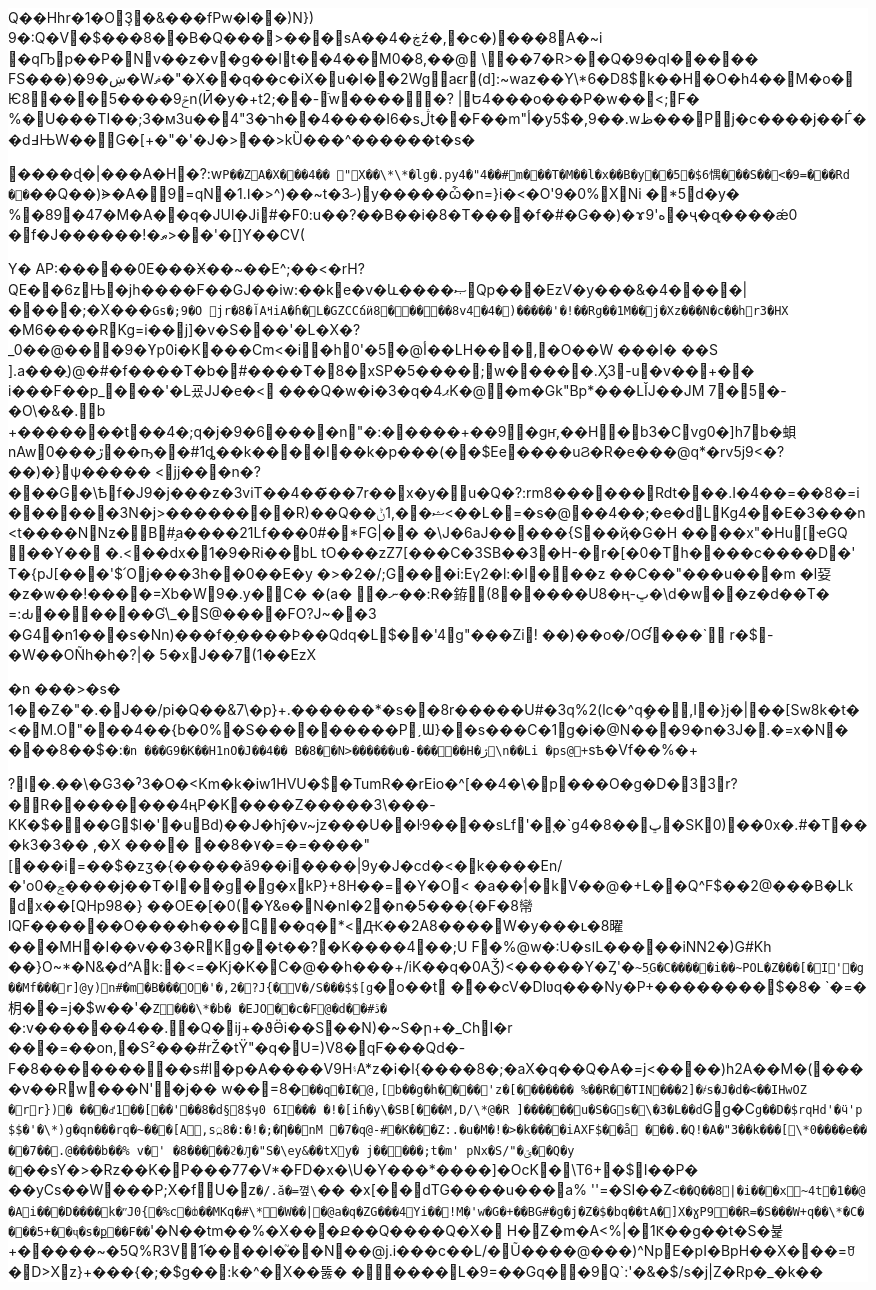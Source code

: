  Q��Hhr�1�OҘ�&���fPw�l��)N}) 9�:Q�V�$���8��B�Q���>���sA��4 �ڿź�,�c�)���8A�~i
�qҦp��P�Nv��z�v�g� �It��4��M0�8,��@  \ ��7�R>��Q�9�qI�� ���
FS���)�9�ښ�Wޘ�"�X��q��c�iX�u�I��2Wgaϵr(d]:~waz��Y\*6�D8$k��H�O�h4��M�o�
Ѥ8���5����9ݗn(Ӣ�y�+t2;� �-ֿw�����?
|Ե4���o���P�w��<;F� %�U���TI��;3�м3u��4"3�רh��4����I6�sڷt��F��m"أ�y5$�,9��.wظ���Pj�c����j��Ѓ��d߃ЊW��G�[+�"�'�J�>��>kȔ���^������t�s�
 
 ����ɖ�|��� A�H�?:w`P��ZA�X���4��
"X��\*\*�lg�.py4�"4��#m���T�M��l�x� �B�y��5�$6㥥���S��<�9=���Rd��`� �Q��)ᗓ�A�9=qN�ߊ.1�>^)��~t�3ހ)y�����ѽ�n=}i�<�O'9�0%XNi �\*5d�y� %�89�47�M�A��q�JUl�Ji#�F0:u��?��B��i�8�T���� f�#�G��)�ɤه'9�ҷ�q֤����ǽ0 �f�J������!�ޠ>��'�[]Y��CV(
 
 Y�
AP:���֋��0E���Ӿ��~��E^;��<�rH?QE��6zЊ�jh����F��GJ��iw:��ke�v�և����ޞQp���EzV�y���&�4����|����;�X���`Gs�;9�O jr�8�آAߞiA�ɦ�L�GZCCճӥ8�����8v4�4�)�����'�!��Rg��1M��j�Xz���N�c��hr3�HX`�M6����RKg=i��j]�v�S���'�L�X�?
\_0��@���9� ϒp0i�K���Cm<�i�h0'�5�@أ��LH���,�O��W ���I�
��S ].a���ֻ)@�#�f����T� b�#����T�8�xSP�5����;w�����.Ӽ3-u�v��+�𿄴� 
i���F��p\_���'�L굤JJ�e�<
���Q�w�i�3 �q�ޕ4K�@�m�Gk"Bp\*���LǏJ��JM
7�5�-�O\�&�\.b
+�������t��4�;q�j�9�6����n"�:� ����+��9�gҥ,��H� b3�Cvg0�]h7b�蛽nAwڙ���0��ҧ��#1ȡ��k����I��k�p���(��$Εe����uϨ�R�e���@q\*�rv5j9<�?��)�}ψ����� < jj���n�?���G�\Ҍf�J9�j���z�3viT��4 ��҃��7r�� x�y�u�Q�?:rm8������Rdt��� .I�4��=��8�=i�����񦷭  �3N�j>��������R)��Q��ޝ��,1ݨ<��L�=�s�@��4��;�e�dLKg4��E�3���n<t����NNz�B#֣a���� 21Lf���0#�\*FG|��
�\J�6aJ�����{S��ҋ�G�H
����x"�Hu[ҽGQ𮝨��Y��
�.<��dx�1� 9�Ri��bL tO���zZ7[���C�3SB��3�H-�r�[�0�Th����c����D�'
T�{pJ[���'$՛Oj���3h��0��E�y �>�2�/;G���i:Eγ2�l:�I���z
��C��"���u���m
�l㚽�z�w��!����=Xb�W9�.y�C� �(a� �ނ��:R�銌(8�����U8�ң-ڀ�\d�w��z�d��T�
=:Ԃ��◎����G֘\_�S@����FO?J~��3 �G4�n1���s�Nn)���f�֣����Þ��Qdq�L$��'4g"���Zi! ��)��o�/OƓ���`
r�$-�W��OÑh�h�?|� 5�xJ��7(1��EzX
 
 �n ���>�s� 1� �Z�"�.�J��/pi�Q��&7\�p}+.������\*�s��8r�����U#�3q%2(lc�^qީ��,I�}j�|��[Sw8k�t�<�M.O"���4��{b�0%�S���������PˏƜ}��s���C�1g�i�@N���9�n�3J�.�=x�N�
���8��$�:`�n ���G9�K��H 1nO�J��4��
B�8��N>������u�-�����H�ژ\n��Li
�ps@+`sҍ�Vf��%�+
 
 ?I�.��\�G3 �ˀ3�O�<Km�k�iw1HVU�$�TumR��rEio�^[��4�\�p���O�g�D�3ً3r?�R�՘�������4ңP�K����Z�����3\���-KK�$���G$l�'�uBd)��J�hĵ�v~jz���U��ŀ9��� �sLf'�֚�`gڀ��8�4�SK0)��0x�.#�T���k3�3�� ,�X
���� ��8�۷�=�=����"[���i=� �$�zӡ�{�����ǎ9��i����|9y�J�cd�<�k����En/�'oݮ�0����j��T�I��g�g�x\kP}+8H��=�Y�O<
�a��|͑�kV��@�+L��Q^F$��2@���B�Lk dx��[QHp98�} ��OE�[�0(�Y&ѳ�N�nI�2�n�5���{�F�8㡩lQF������O����h���Ҁ��q�\*<Ԫ��2A8����W�y���ւ�8曜���M H�I��v��3�RKg��t��?�K����4��;U
F�%@w�:U�sߊL�����iNN2�)G#Kh
��}O~\*�N&�d^Ak:�\<=�Kj�K�C�@��h���+/iK��q�0AǮ)<�����Y�Ȥ'�`~5ֵG�C�����i��~POL�Z���[�I'�g 
��Mf���r]@y)n#�m�B���O�'�,2�?J{�V�/S���$$[g`�o��t
�ܑ޼��cV�Dlʋq���Ny�P+��������$�8� `�= �枂��=j�$w��'�`Z��� \*�b�
�E JO��c�F@�d� �#ڐ�`�:v������4��.�Q� ij+�ϑӚi��S��N)�~S�ր+�\_ChI�r ���=��on,�S²���#rŽ�tΫ"�q�U=)V8�qF���Qd�-F�8���������s#l�p�A����V9H۽A\*z�i�l{����8�;�aX�q��Q�A�=j<����)h2A��Μ�(����v��Rw���N'�j�� w��=8�`��q�I�@,[b��g�h�ⓨ���'z�[������� %��R��TIN���2]�҂s�J�d�<��IHwOZ�rr})� ���꒮1��[��'��8�d§8$ӌ0 6I��� �!�[iɦ�y\�SB[���M,D/\*@�R
]������u�S�Gs�\�3�L��d`Gg�C`g��D�$rqHd'�ӵ'p$$�'�\*)g�qn���rq�~��׌�[A,s߽8�:�!�;�Ƞ��nM �7�q@-#�K���Z:.�u�M�!�>�k����iAXF$��å
���.�Q!�A�"3��k���[\*0����e�� ��7��.@����b�� % v�' �8�����ϩ�Ԓ�"S�\ey&��tXy�
j�����;t�m'
pNx�S/"�ؾ��Q�y�`��sY�>�Rz��K�P���77�V\*�FD�x�\U�Y�� �\*����]�OcK�\T6+�$I��P�
��yCs��W���P;X�fU�z`�/.ӑ�=꼎\`�� �x[��dTG����u���a% ''=�SI��Z`<��Q��׽8|�i ��֐�x~4t�1��@�Ai���D����k�ʺJ0{�%c�ȸ��MKq�#\*�W��|�@a�q�ZG���4Yi��!Mܼ�'w�G�+��BG#�g�j�Z�$�bq��tA�]X�ɣP9��R=�S���W+q��\*�C����5+��ҷ�s�ք��F��`'�N��tm��%�X���Ք��Q����Q�X�
H�Z�m�A<%|�1Ԟ��g��t�S�뷽+�����~�5Q%R3V1֝����I�֘��N��@j.i���c��L/�Ũ����@���)^NpE�pI� BpH��X���=ꆧ�D>Xz}+���{�;�$g��:k�^�X��뚫�   �����L�9= ��Gq��9Q`:'�&�$/s�j|Z�Rp�\_�k��